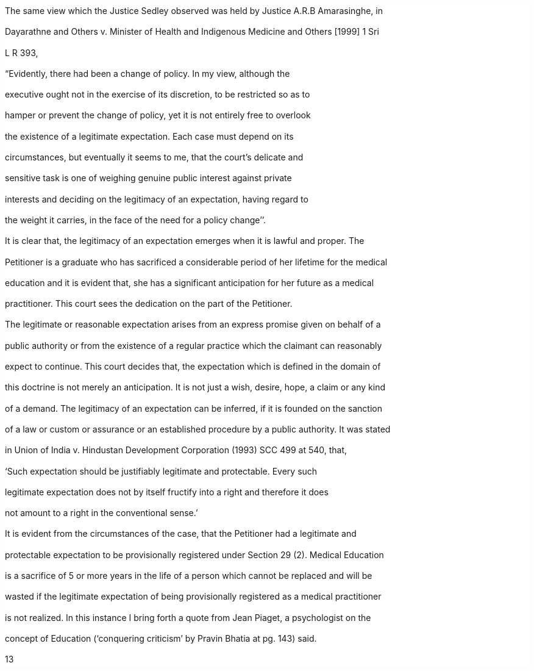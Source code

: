 The same view which the Justice Sedley observed was held by Justice A.R.B Amarasinghe, in

Dayarathne and Others v. Minister of Health and Indigenous Medicine and Others [1999] 1 Sri

L R 393,

“Evidently, there had been a change of policy. In my view, although the

executive ought not in the exercise of its discretion, to be restricted so as to

hamper or prevent the change of policy, yet it is not entirely free to overlook

the existence of a legitimate expectation. Each case must depend on its

circumstances, but eventually it seems to me, that the court’s delicate and

sensitive task is one of weighing genuine public interest against private

interests and deciding on the legitimacy of an expectation, having regard to

the weight it carries, in the face of the need for a policy change’’.

It is clear that, the legitimacy of an expectation emerges when it is lawful and proper. The

Petitioner is a graduate who has sacrificed a considerable period of her lifetime for the medical

education and it is evident that, she has a significant anticipation for her future as a medical

practitioner. This court sees the dedication on the part of the Petitioner.

The legitimate or reasonable expectation arises from an express promise given on behalf of a

public authority or from the existence of a regular practice which the claimant can reasonably

expect to continue. This court decides that, the expectation which is defined in the domain of

this doctrine is not merely an anticipation. It is not just a wish, desire, hope, a claim or any kind

of a demand. The legitimacy of an expectation can be inferred, if it is founded on the sanction

of a law or custom or assurance or an established procedure by a public authority. It was stated

in Union of India v. Hindustan Development Corporation (1993) SCC 499 at 540, that,

‘Such expectation should be justifiably legitimate and protectable. Every such

legitimate expectation does not by itself fructify into a right and therefore it does

not amount to a right in the conventional sense.’

It is evident from the circumstances of the case, that the Petitioner had a legitimate and

protectable expectation to be provisionally registered under Section 29 (2). Medical Education

is a sacrifice of 5 or more years in the life of a person which cannot be replaced and will be

wasted if the legitimate expectation of being provisionally registered as a medical practitioner

is not realized. In this instance I bring forth a quote from Jean Piaget, a psychologist on the

concept of Education (‘conquering criticism’ by Pravin Bhatia at pg. 143) said.

13
